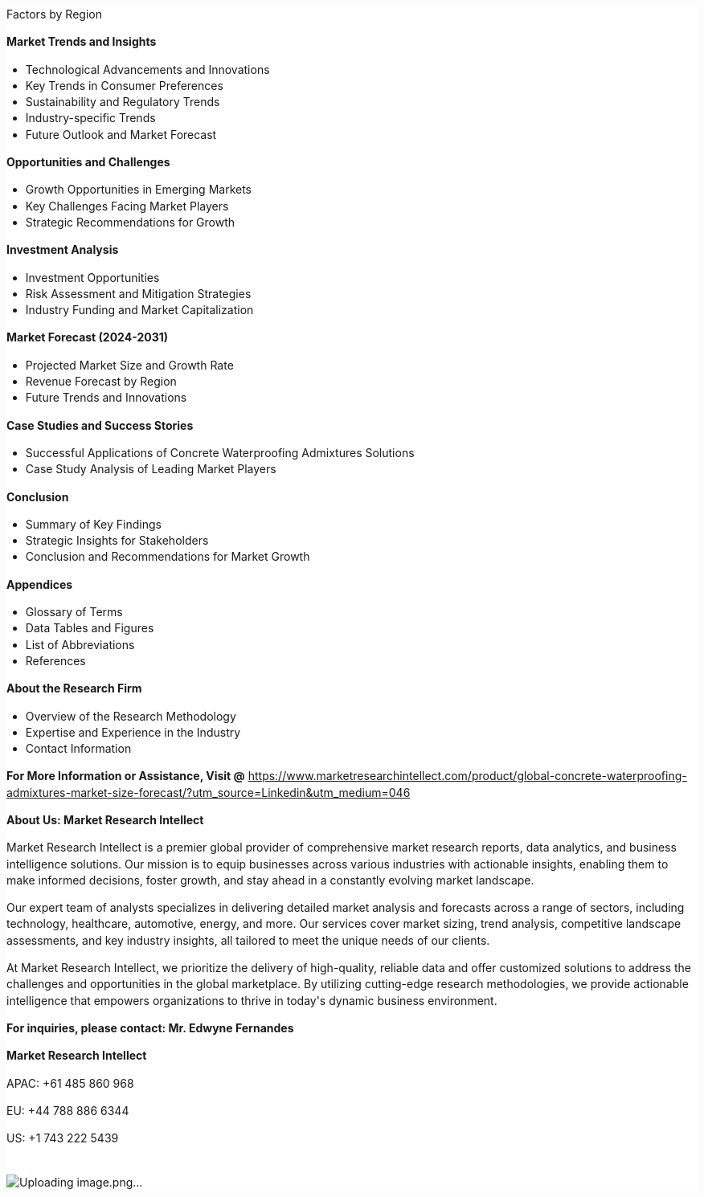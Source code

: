 Factors by Region</li></ul><p><strong>Market Trends and Insights</strong></p><ul><li>Technological Advancements and Innovations</li><li>Key Trends in Consumer Preferences</li><li>Sustainability and Regulatory Trends</li><li>Industry-specific Trends</li><li>Future Outlook and Market Forecast</li></ul><p><strong>Opportunities and Challenges</strong></p><ul><li>Growth Opportunities in Emerging Markets</li><li>Key Challenges Facing Market Players</li><li>Strategic Recommendations for Growth</li></ul><p><strong>Investment Analysis</strong></p><ul><li>Investment Opportunities</li><li>Risk Assessment and Mitigation Strategies</li><li>Industry Funding and Market Capitalization</li></ul><p><strong>Market Forecast (2024-2031)</strong></p><ul><li>Projected Market Size and Growth Rate</li><li>Revenue Forecast by Region</li><li>Future Trends and Innovations</li></ul><p><strong>Case Studies and Success Stories</strong></p><ul><li>Successful Applications of Concrete Waterproofing Admixtures Solutions</li><li>Case Study Analysis of Leading Market Players</li></ul><p><strong>Conclusion</strong></p><ul><li>Summary of Key Findings</li><li>Strategic Insights for Stakeholders</li><li>Conclusion and Recommendations for Market Growth</li></ul><p><strong>Appendices</strong></p><ul><li>Glossary of Terms</li><li>Data Tables and Figures</li><li>List of Abbreviations</li><li>References</li></ul><p><strong>About the Research Firm</strong></p><ul><li>Overview of the Research Methodology</li><li>Expertise and Experience in the Industry</li><li>Contact Information</li></ul></div><div class="article-main__content" data-test-id="publishing-text-block"><p><span class="font-[700]"><strong>For More Information or Assistance, Visit @</strong>&nbsp;<a href="https://www.marketresearchintellect.com/product/global-concrete-waterproofing-admixtures-market-size-forecast/?utm_source=Linkedin&utm_medium=046">https://www.marketresearchintellect.com/product/global-concrete-waterproofing-admixtures-market-size-forecast/?utm_source=Linkedin&utm_medium=046</a></span></p><p><strong>About Us: Market Research Intellect</strong></p><p>Market Research Intellect is a premier global provider of comprehensive market research reports, data analytics, and business intelligence solutions. Our mission is to equip businesses across various industries with actionable insights, enabling them to make informed decisions, foster growth, and stay ahead in a constantly evolving market landscape.</p><p>Our expert team of analysts specializes in delivering detailed market analysis and forecasts across a range of sectors, including technology, healthcare, automotive, energy, and more. Our services cover market sizing, trend analysis, competitive landscape assessments, and key industry insights, all tailored to meet the unique needs of our clients.</p><p>At Market Research Intellect, we prioritize the delivery of high-quality, reliable data and offer customized solutions to address the challenges and opportunities in the global marketplace. By utilizing cutting-edge research methodologies, we provide actionable intelligence that empowers organizations to thrive in today's dynamic business environment.</p><p><strong>For inquiries, please contact: Mr. Edwyne Fernandes</strong></p><p><strong>Market Research Intellect</strong></p><p>APAC: +61 485 860 968</p><p>EU: +44 788 886 6344</p><p>US: +1 743 222 5439</p></div><div class="article-main__content" data-test-id="publishing-text-block">&nbsp;</div>
![Uploading image.png…]()
